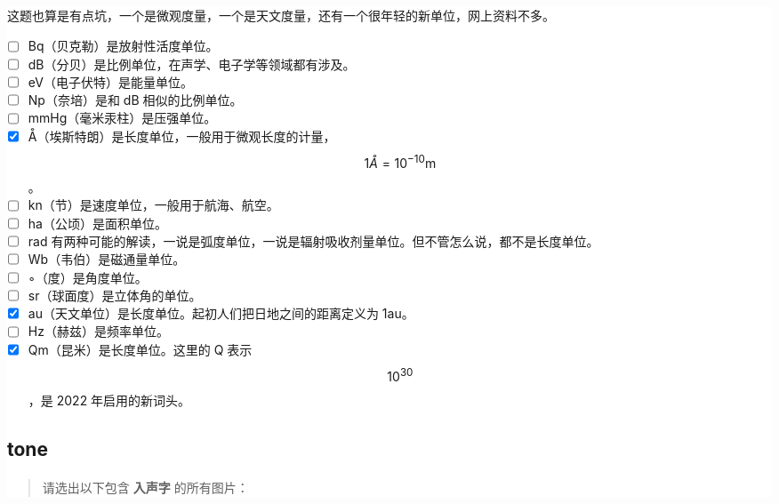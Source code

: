 
这题也算是有点坑，一个是微观度量，一个是天文度量，还有一个很年轻的新单位，网上资料不多。

- [ ] Bq（贝克勒）是放射性活度单位。
- [ ] dB（分贝）是比例单位，在声学、电子学等领域都有涉及。
- [ ] eV（电子伏特）是能量单位。
- [ ] Np（奈培）是和 dB 相似的比例单位。
- [ ] mmHg（毫米汞柱）是压强单位。
- [x] Å（埃斯特朗）是长度单位，一般用于微观长度的计量，$$1Å=10^{-10}\mathrm m$$。
- [ ] kn（节）是速度单位，一般用于航海、航空。
- [ ] ha（公顷）是面积单位。
- [ ] rad 有两种可能的解读，一说是弧度单位，一说是辐射吸收剂量单位。但不管怎么说，都不是长度单位。
- [ ] Wb（韦伯）是磁通量单位。
- [ ] ◦（度）是角度单位。
- [ ] sr（球面度）是立体角的单位。
- [x] au（天文单位）是长度单位。起初人们把日地之间的距离定义为 1au。
- [ ] Hz（赫兹）是频率单位。
- [x] Qm（昆米）是长度单位。这里的 Q 表示 $$10^{30}$$，是 2022 年启用的新词头。

## tone

> 请选出以下包含 **入声字** 的所有图片：
>